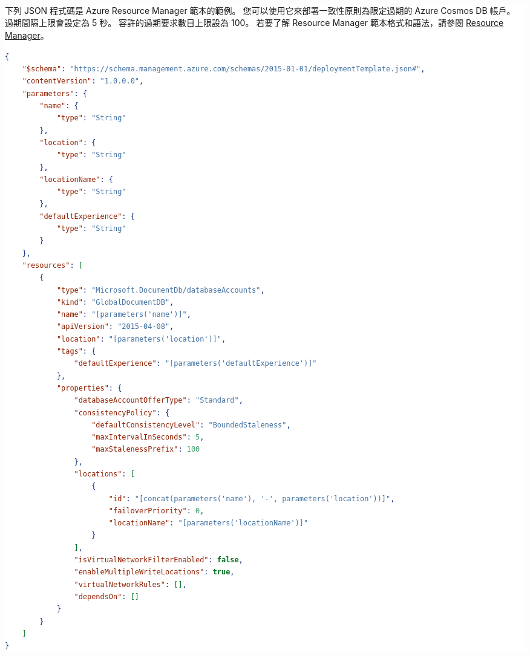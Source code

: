 下列 JSON 程式碼是 Azure Resource Manager 範本的範例。 您可以使用它來部署一致性原則為限定過期的 Azure Cosmos DB 帳戶。 過期間隔上限會設定為 5 秒。 容許的過期要求數目上限設為 100。 若要了解 Resource Manager 範本格式和語法，請參閱 [Resource Manager](../azure-resource-manager/resource-group-authoring-templates.md)。

```json
{
    "$schema": "https://schema.management.azure.com/schemas/2015-01-01/deploymentTemplate.json#",
    "contentVersion": "1.0.0.0",
    "parameters": {
        "name": {
            "type": "String"
        },
        "location": {
            "type": "String"
        },
        "locationName": {
            "type": "String"
        },
        "defaultExperience": {
            "type": "String"
        }
    },
    "resources": [
        {
            "type": "Microsoft.DocumentDb/databaseAccounts",
            "kind": "GlobalDocumentDB",
            "name": "[parameters('name')]",
            "apiVersion": "2015-04-08",
            "location": "[parameters('location')]",
            "tags": {
                "defaultExperience": "[parameters('defaultExperience')]"
            },
            "properties": {
                "databaseAccountOfferType": "Standard",
                "consistencyPolicy": {
                    "defaultConsistencyLevel": "BoundedStaleness",
                    "maxIntervalInSeconds": 5,
                    "maxStalenessPrefix": 100
                },
                "locations": [
                    {
                        "id": "[concat(parameters('name'), '-', parameters('location'))]",
                        "failoverPriority": 0,
                        "locationName": "[parameters('locationName')]"
                    }
                ],
                "isVirtualNetworkFilterEnabled": false,
                "enableMultipleWriteLocations": true,
                "virtualNetworkRules": [],
                "dependsOn": []
            }
        }
    ]
}
```
